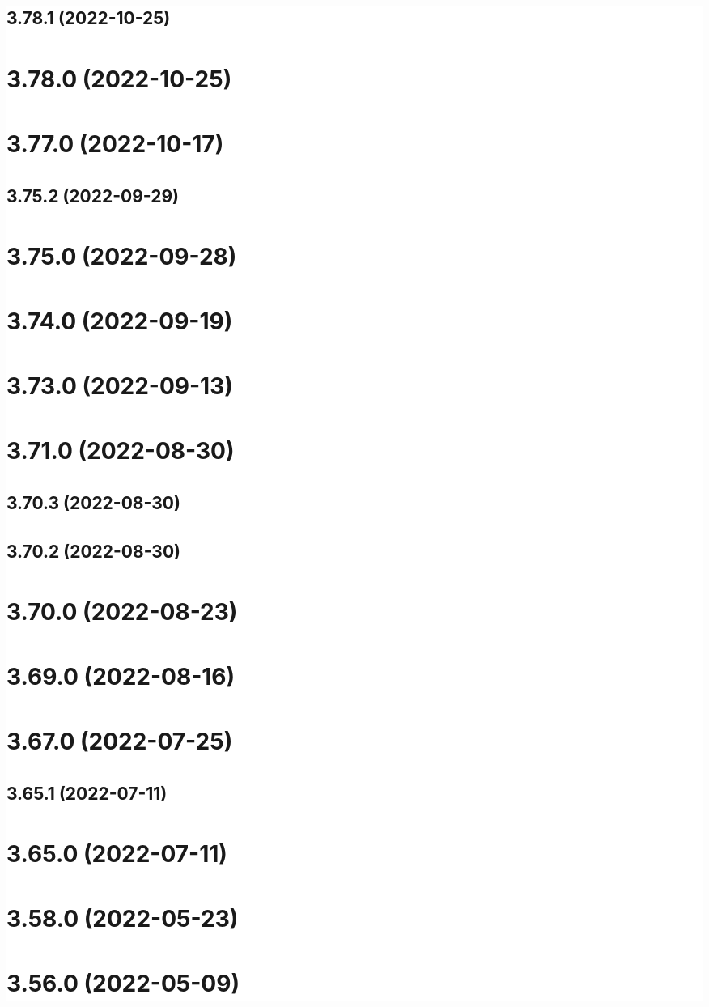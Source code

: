 ## 3.78.1 (2022-10-25)

# 3.78.0 (2022-10-25)

# 3.77.0 (2022-10-17)

## 3.75.2 (2022-09-29)

# 3.75.0 (2022-09-28)

# 3.74.0 (2022-09-19)

# 3.73.0 (2022-09-13)

# 3.71.0 (2022-08-30)

## 3.70.3 (2022-08-30)

## 3.70.2 (2022-08-30)

# 3.70.0 (2022-08-23)

# 3.69.0 (2022-08-16)

# 3.67.0 (2022-07-25)

## 3.65.1 (2022-07-11)

# 3.65.0 (2022-07-11)

# 3.58.0 (2022-05-23)

# 3.56.0 (2022-05-09)
